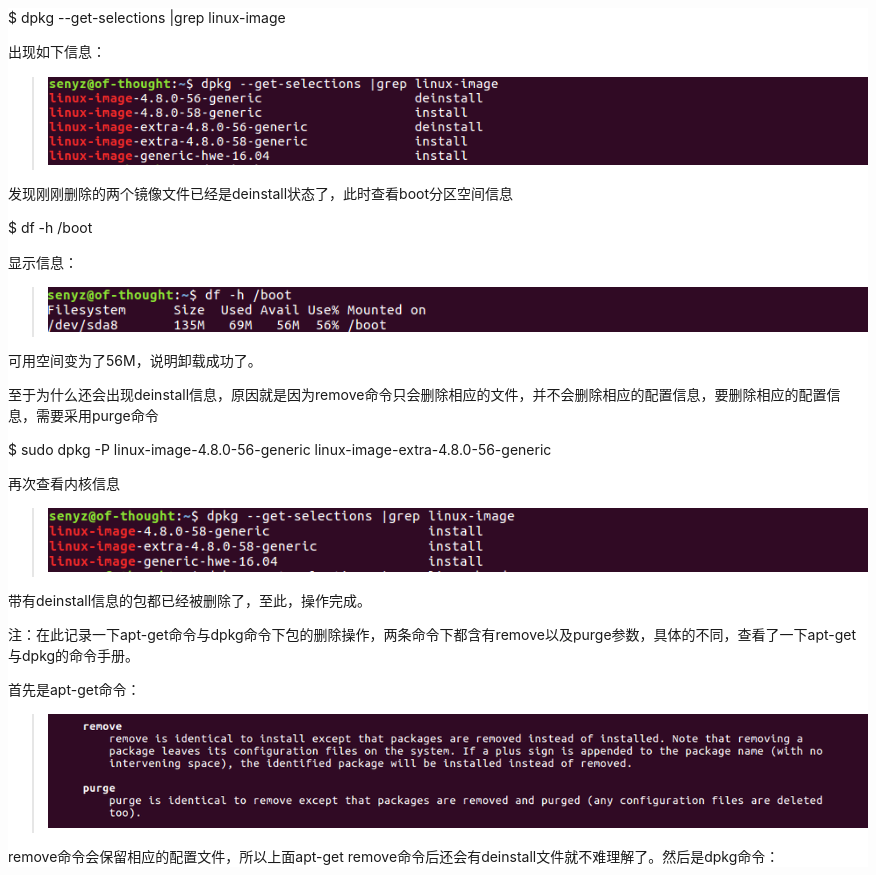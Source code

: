 $ dpkg --get-selections |grep linux-image

出现如下信息：

> ![img](assets/20170715115503596.png)

发现刚刚删除的两个镜像文件已经是deinstall状态了，此时查看boot分区空间信息

$ df -h /boot

显示信息：

> ![img](assets/20170715115641123.png)

可用空间变为了56M，说明卸载成功了。

至于为什么还会出现deinstall信息，原因就是因为remove命令只会删除相应的文件，并不会删除相应的配置信息，要删除相应的配置信息，需要采用purge命令

$ sudo dpkg -P linux-image-4.8.0-56-generic linux-image-extra-4.8.0-56-generic

再次查看内核信息

> ![img](assets/20170715120430562.png)

带有deinstall信息的包都已经被删除了，至此，操作完成。

注：在此记录一下apt-get命令与dpkg命令下包的删除操作，两条命令下都含有remove以及purge参数，具体的不同，查看了一下apt-get与dpkg的命令手册。

首先是apt-get命令：

> ![img](assets/20170715121042199.png)

remove命令会保留相应的配置文件，所以上面apt-get remove命令后还会有deinstall文件就不难理解了。然后是dpkg命令：
